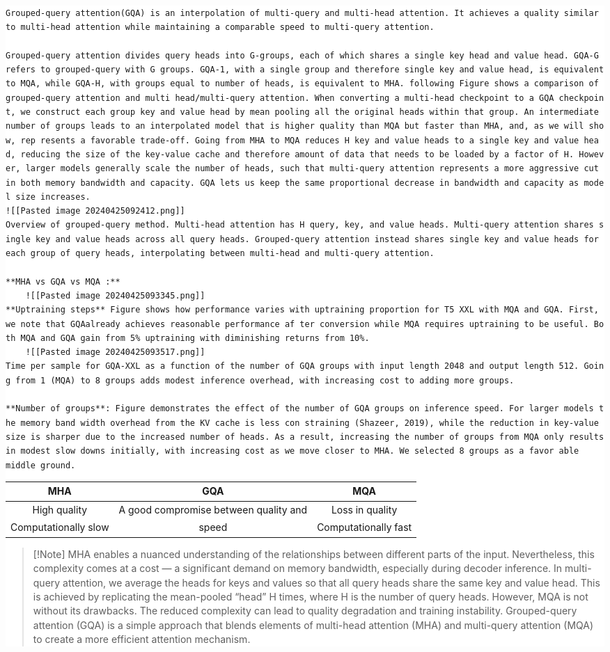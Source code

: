 	Grouped-query attention(GQA) is an interpolation of multi-query and multi-head attention. It achieves a quality similar to multi-head attention while maintaining a comparable speed to multi-query attention.
	
	Grouped-query attention divides query heads into G-groups, each of which shares a single key head and value head. GQA-G refers to grouped-query with G groups. GQA-1, with a single group and therefore single key and value head, is equivalent to MQA, while GQA-H, with groups equal to number of heads, is equivalent to MHA. following Figure shows a comparison of grouped-query attention and multi head/multi-query attention. When converting a multi-head checkpoint to a GQA checkpoint, we construct each group key and value head by mean pooling all the original heads within that group. An intermediate number of groups leads to an interpolated model that is higher quality than MQA but faster than MHA, and, as we will show, rep resents a favorable trade-off. Going from MHA to MQA reduces H key and value heads to a single key and value head, reducing the size of the key-value cache and therefore amount of data that needs to be loaded by a factor of H. However, larger models generally scale the number of heads, such that multi-query attention represents a more aggressive cut in both memory bandwidth and capacity. GQA lets us keep the same proportional decrease in bandwidth and capacity as model size increases.
	![[Pasted image 20240425092412.png]]
	Overview of grouped-query method. Multi-head attention has H query, key, and value heads. Multi-query attention shares single key and value heads across all query heads. Grouped-query attention instead shares single key and value heads for each group of query heads, interpolating between multi-head and multi-query attention.
	
	**MHA vs GQA vs MQA :**
		![[Pasted image 20240425093345.png]]
	**Uptraining steps** Figure shows how performance varies with uptraining proportion for T5 XXL with MQA and GQA. First, we note that GQAalready achieves reasonable performance af ter conversion while MQA requires uptraining to be useful. Both MQA and GQA gain from 5% uptraining with diminishing returns from 10%.
		![[Pasted image 20240425093517.png]]
	Time per sample for GQA-XXL as a function of the number of GQA groups with input length 2048 and output length 512. Going from 1 (MQA) to 8 groups adds modest inference overhead, with increasing cost to adding more groups.
	
	**Number of groups**: Figure demonstrates the effect of the number of GQA groups on inference speed. For larger models the memory band width overhead from the KV cache is less con straining (Shazeer, 2019), while the reduction in key-value size is sharper due to the increased number of heads. As a result, increasing the number of groups from MQA only results in modest slow downs initially, with increasing cost as we move closer to MHA. We selected 8 groups as a favor able 
	middle ground.

|         MHA          |                  GQA                  |         MQA          |
|:--------------------:|:-------------------------------------:|:--------------------:|
|     High quality     | A good compromise between quality and |   Loss in quality    |
| Computationally slow |                 speed                 | Computationally fast |
	
>[!Note] MHA enables a nuanced understanding of the relationships between different parts of the input. Nevertheless, this complexity comes at a cost — a significant demand on memory bandwidth, especially during decoder inference. In multi-query attention, we average the heads for keys and values so that all query heads share the same key and value head. This is achieved by replicating the mean-pooled “head” H times, where H is the number of query heads. However, MQA is not without its drawbacks. The reduced complexity can lead to quality degradation and training instability. Grouped-query attention (GQA) is a simple approach that blends elements of multi-head attention (MHA) and multi-query attention (MQA) to create a more efficient attention mechanism.
